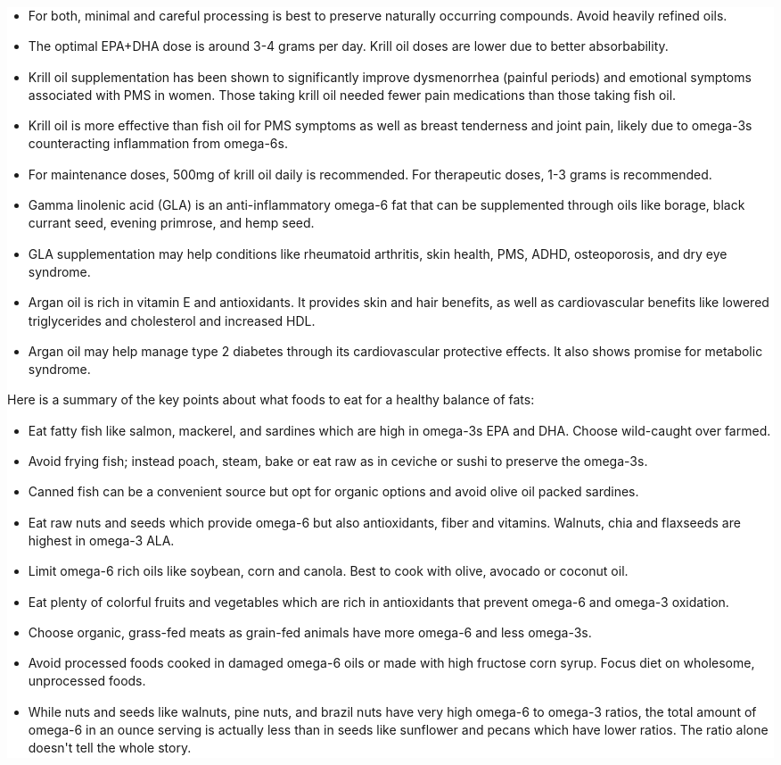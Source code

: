 - For both, minimal and careful processing is best to preserve naturally occurring compounds. Avoid heavily refined oils.

- The optimal EPA+DHA dose is around 3-4 grams per day. Krill oil doses are lower due to better absorbability.

 

- Krill oil supplementation has been shown to significantly improve dysmenorrhea (painful periods) and emotional symptoms associated with PMS in women. Those taking krill oil needed fewer pain medications than those taking fish oil. 

- Krill oil is more effective than fish oil for PMS symptoms as well as breast tenderness and joint pain, likely due to omega-3s counteracting inflammation from omega-6s. 

- For maintenance doses, 500mg of krill oil daily is recommended. For therapeutic doses, 1-3 grams is recommended.

- Gamma linolenic acid (GLA) is an anti-inflammatory omega-6 fat that can be supplemented through oils like borage, black currant seed, evening primrose, and hemp seed. 

- GLA supplementation may help conditions like rheumatoid arthritis, skin health, PMS, ADHD, osteoporosis, and dry eye syndrome.

- Argan oil is rich in vitamin E and antioxidants. It provides skin and hair benefits, as well as cardiovascular benefits like lowered triglycerides and cholesterol and increased HDL.

- Argan oil may help manage type 2 diabetes through its cardiovascular protective effects. It also shows promise for metabolic syndrome.

 Here is a summary of the key points about what foods to eat for a healthy balance of fats:

- Eat fatty fish like salmon, mackerel, and sardines which are high in omega-3s EPA and DHA. Choose wild-caught over farmed.

- Avoid frying fish; instead poach, steam, bake or eat raw as in ceviche or sushi to preserve the omega-3s.

- Canned fish can be a convenient source but opt for organic options and avoid olive oil packed sardines.

- Eat raw nuts and seeds which provide omega-6 but also antioxidants, fiber and vitamins. Walnuts, chia and flaxseeds are highest in omega-3 ALA.  

- Limit omega-6 rich oils like soybean, corn and canola. Best to cook with olive, avocado or coconut oil.

- Eat plenty of colorful fruits and vegetables which are rich in antioxidants that prevent omega-6 and omega-3 oxidation.

- Choose organic, grass-fed meats as grain-fed animals have more omega-6 and less omega-3s.

- Avoid processed foods cooked in damaged omega-6 oils or made with high fructose corn syrup. Focus diet on wholesome, unprocessed foods.

 

- While nuts and seeds like walnuts, pine nuts, and brazil nuts have very high omega-6 to omega-3 ratios, the total amount of omega-6 in an ounce serving is actually less than in seeds like sunflower and pecans which have lower ratios. The ratio alone doesn't tell the whole story.
